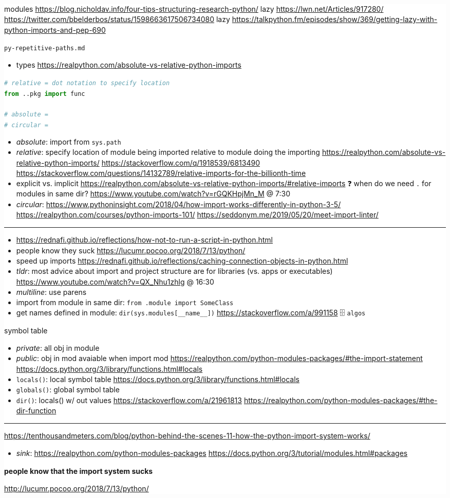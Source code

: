 modules https://blog.nicholdav.info/four-tips-structuring-research-python/
lazy https://lwn.net/Articles/917280/
https://twitter.com/bbelderbos/status/1598663617506734080
lazy https://talkpython.fm/episodes/show/369/getting-lazy-with-python-imports-and-pep-690

`py-repetitive-paths.md`

* types https://realpython.com/absolute-vs-relative-python-imports
```python
# relative = dot notation to specify location
from ..pkg import func

# absolute = 
# circular = 
```

* _absolute_: import from `sys.path`
* _relative_: specify location of module being imported relative to module doing the importing https://realpython.com/absolute-vs-relative-python-imports/ https://stackoverflow.com/q/1918539/6813490 https://stackoverflow.com/questions/14132789/relative-imports-for-the-billionth-time
* explicit vs. implicit https://realpython.com/absolute-vs-relative-python-imports/#relative-imports
❓ when do we need `.` for modules in same dir? https://www.youtube.com/watch?v=rGQKHpjMn_M @ 7:30
* _circular_: https://www.pythoninsight.com/2018/04/how-import-works-differently-in-python-3-5/ https://realpython.com/courses/python-imports-101/ https://seddonym.me/2019/05/20/meet-import-linter/

---

* https://rednafi.github.io/reflections/how-not-to-run-a-script-in-python.html
* people know they suck https://lucumr.pocoo.org/2018/7/13/python/
* speed up imports https://rednafi.github.io/reflections/caching-connection-objects-in-python.html
* _tldr_: most advice about import and project structure are for libraries (vs. apps or executables) https://www.youtube.com/watch?v=QX_Nhu1zhlg @ 16:30
* _multiline_: use parens
* import from module in same dir: `from .module import SomeClass`
* get names defined in module: `dir(sys.modules[__name__])` https://stackoverflow.com/a/991158 🗄 `algos`

symbol table
* _private_: all obj in module 
* _public_: obj in mod avaiable when import mod https://realpython.com/python-modules-packages/#the-import-statement https://docs.python.org/3/library/functions.html#locals
* `locals()`: local symbol table https://docs.python.org/3/library/functions.html#locals
* `globals()`: global symbol table
* `dir()`: locals() w/ out values https://stackoverflow.com/a/21961813 https://realpython.com/python-modules-packages/#the-dir-function

---

https://tenthousandmeters.com/blog/python-behind-the-scenes-11-how-the-python-import-system-works/
* _sink_: https://realpython.com/python-modules-packages https://docs.python.org/3/tutorial/modules.html#packages

__people know that the import system sucks__

http://lucumr.pocoo.org/2018/7/13/python/
